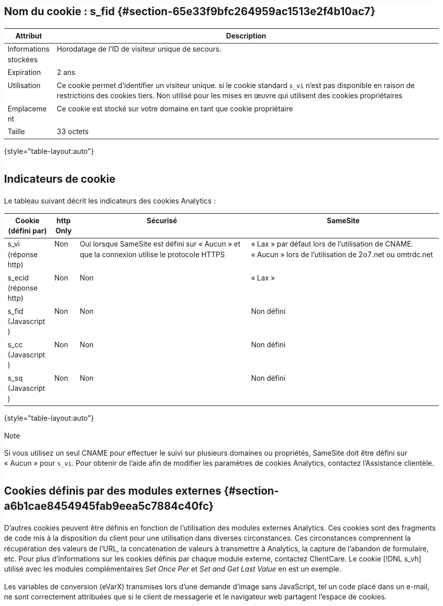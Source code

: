 ## Nom du cookie : s_fid {#section-65e33f9bfc264959ac1513e2f4b10ac7}

| Attribut | Description |
|--- |--- |
| Informations stockées | Horodatage de l’ID de visiteur unique de secours. |
| Expiration | 2 ans |
| Utilisation | Ce cookie permet d’identifier un visiteur unique. si le cookie standard `s_vi` n’est pas disponible en raison de restrictions des cookies tiers. Non utilisé pour les mises en œuvre qui utilisent des cookies propriétaires |
| Emplacement | Ce cookie est stocké sur votre domaine en tant que cookie propriétaire |
| Taille | 33 octets |

{style=&quot;table-layout:auto&quot;}

## Indicateurs de cookie

Le tableau suivant décrit les indicateurs des cookies Analytics :

| Cookie (défini par) | httpOnly | Sécurisé | SameSite |
|--- |--- |--- |--- |
| s_vi (réponse http) | Non | Oui lorsque SameSite est défini sur « Aucun » et que la connexion utilise le protocole HTTPS | « Lax » par défaut lors de l’utilisation de CNAME. « Aucun » lors de l’utilisation de 2o7.net ou omtrdc.net |
| s_ecid (réponse http) | Non | Non | « Lax » |
| s_fid (Javascript) | Non | Non | Non défini |
| s_cc (Javascript) | Non | Non | Non défini |
| s_sq (Javascript) | Non | Non | Non défini |

{style=&quot;table-layout:auto&quot;}

>[!NOTE]
>
>Si vous utilisez un seul CNAME pour effectuer le suivi sur plusieurs domaines ou propriétés, SameSite doit être défini sur « Aucun » pour `s_vi`. Pour obtenir de l’aide afin de modifier les paramètres de cookies Analytics, contactez l’Assistance clientèle.

## Cookies définis par des modules externes {#section-a6b1cae8454945fab9eea5c7884c40fc}

D’autres cookies peuvent être définis en fonction de l’utilisation des modules externes Analytics. Ces cookies sont des fragments de code mis à la disposition du client pour une utilisation dans diverses circonstances. Ces circonstances comprennent la récupération des valeurs de l’URL, la concaténation de valeurs à transmettre à Analytics, la capture de l’abandon de formulaire, etc. Pour plus d’informations sur les cookies définis par chaque module externe, contactez ClientCare. Le cookie [!DNL s_vh] utilisé avec les modules complémentaires *Set Once Per* et *Set and Get Last Value* en est un exemple.

Les variables de conversion (eVarX) transmises lors d’une demande d’image sans JavaScript, tel un code placé dans un e-mail, ne sont correctement attribuées que si le client de messagerie et le navigateur web partagent l’espace de cookies.
